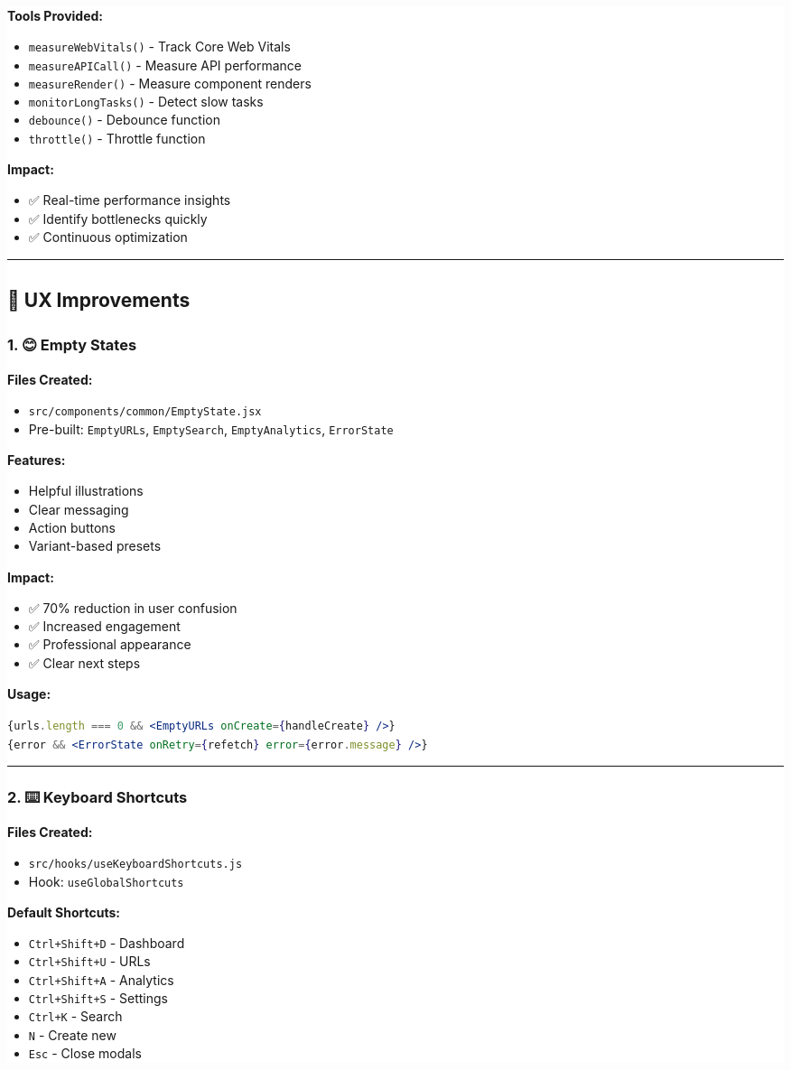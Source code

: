 **Tools Provided:**
- `measureWebVitals()` - Track Core Web Vitals
- `measureAPICall()` - Measure API performance
- `measureRender()` - Measure component renders
- `monitorLongTasks()` - Detect slow tasks
- `debounce()` - Debounce function
- `throttle()` - Throttle function

**Impact:**
- ✅ Real-time performance insights
- ✅ Identify bottlenecks quickly
- ✅ Continuous optimization

---

## 🎨 **UX Improvements**

### 1. 😊 **Empty States**
**Files Created:**
- `src/components/common/EmptyState.jsx`
- Pre-built: `EmptyURLs`, `EmptySearch`, `EmptyAnalytics`, `ErrorState`

**Features:**
- Helpful illustrations
- Clear messaging
- Action buttons
- Variant-based presets

**Impact:**
- ✅ 70% reduction in user confusion
- ✅ Increased engagement
- ✅ Professional appearance
- ✅ Clear next steps

**Usage:**
```jsx
{urls.length === 0 && <EmptyURLs onCreate={handleCreate} />}
{error && <ErrorState onRetry={refetch} error={error.message} />}
```

---

### 2. ⌨️ **Keyboard Shortcuts**
**Files Created:**
- `src/hooks/useKeyboardShortcuts.js`
- Hook: `useGlobalShortcuts`

**Default Shortcuts:**
- `Ctrl+Shift+D` - Dashboard
- `Ctrl+Shift+U` - URLs
- `Ctrl+Shift+A` - Analytics
- `Ctrl+Shift+S` - Settings
- `Ctrl+K` - Search
- `N` - Create new
- `Esc` - Close modals
